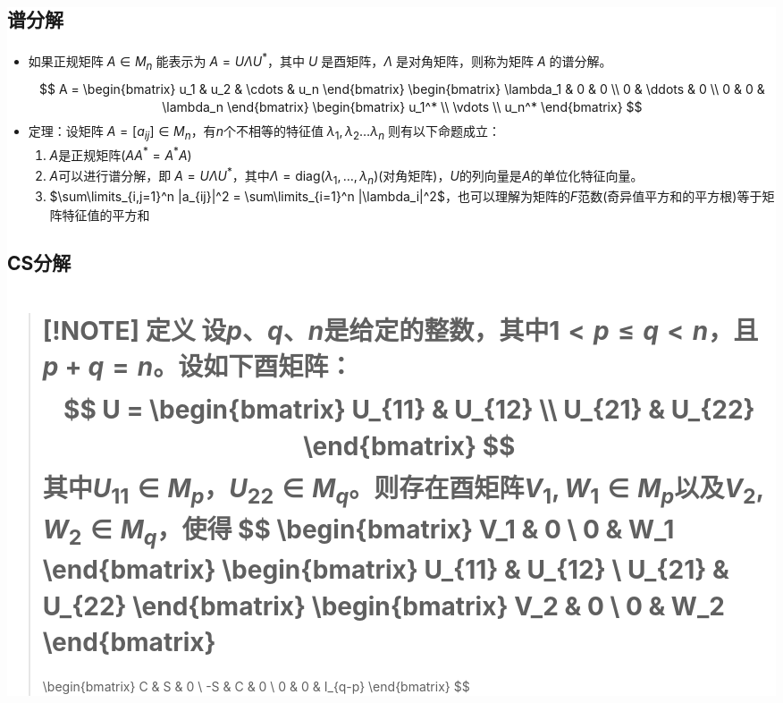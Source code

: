 ## 谱分解
- 如果正规矩阵 $A \in M_n$ 能表示为 $A = U\Lambda U^{*}$，其中 $U$ 是酉矩阵，$\Lambda$ 是对角矩阵，则称为矩阵 $A$ 的谱分解。$$
A = 
\begin{bmatrix}
u_1 & u_2 & \cdots & u_n
\end{bmatrix}
\begin{bmatrix}
\lambda_1 & 0  & 0 \\
0 & \ddots & 0 \\
0 & 0 & \lambda_n
\end{bmatrix}
\begin{bmatrix}
u_1^* \\
\vdots \\
u_n^*
\end{bmatrix}
$$
- 定理：设矩阵 $A = [a_{ij}] \in M_n$，有$n$个不相等的特征值 $\lambda_1, \lambda_2 \ldots \lambda_n$ 则有以下命题成立：
  1. $A$是正规矩阵($AA^{*}=A^{*}A$)
  2. $A$可以进行谱分解，即 $A = U\Lambda U^*$，其中$\Lambda = \text{diag}(\lambda_1, \ldots, \lambda_n)$(对角矩阵)，$U$的列向量是$A$的单位化特征向量。
  3. $\sum\limits_{i,j=1}^n |a_{ij}|^2 = \sum\limits_{i=1}^n |\lambda_i|^2$，也可以理解为矩阵的$F$范数(奇异值平方和的平方根)等于矩阵特征值的平方和

## CS分解
> [!NOTE] 定义
> 设$p、q、n$是给定的整数，其中$1 < p \leq q < n$，且$p + q = n$。设如下酉矩阵：
> $$
> U = \begin{bmatrix}
> U_{11} & U_{12} \\
> U_{21} & U_{22}
> \end{bmatrix}
> $$
> 其中$U_{11} \in M_p$，$U_{22} \in M_q$。则存在酉矩阵$V_1,W_1 \in M_p$以及$V_2,W_2 \in M_q$，使得
> $$
> \begin{bmatrix}
> V_1 & 0 \\
> 0 & W_1
> \end{bmatrix}
> \begin{bmatrix}
> U_{11} & U_{12} \\
> U_{21} & U_{22}
> \end{bmatrix}
> \begin{bmatrix}
> V_2 & 0 \\
> 0 & W_2
> \end{bmatrix}
> = 
> \begin{bmatrix}
> C & S & 0 \\
> -S & C & 0 \\
> 0 & 0 & I_{q-p}
> \end{bmatrix}
> $$
